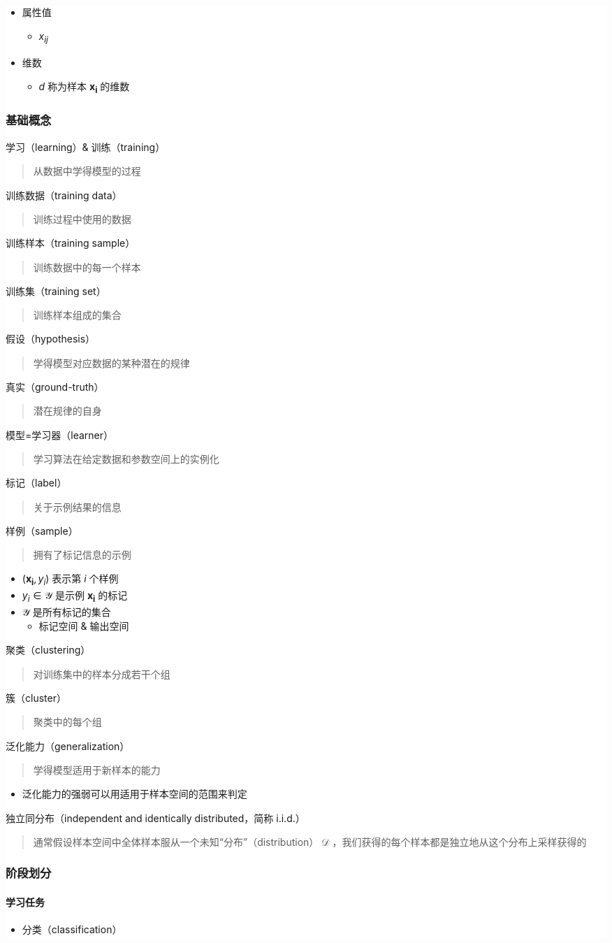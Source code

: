 - 属性值
	- $x_{ij}$

- 维数
	- $d$ 称为样本 $\boldsymbol{x_i}$ 的维数

### 基础概念

学习（learning）& 训练（training）
> 从数据中学得模型的过程

训练数据（training data）
> 训练过程中使用的数据

训练样本（training sample）
> 训练数据中的每一个样本

训练集（training set）
> 训练样本组成的集合

假设（hypothesis）
> 学得模型对应数据的某种潜在的规律

真实（ground-truth）
> 潜在规律的自身

模型=学习器（learner）
> 学习算法在给定数据和参数空间上的实例化

标记（label）
> 关于示例结果的信息

样例（sample）
> 拥有了标记信息的示例
- $(\boldsymbol{x_i},y_i)$ 表示第 $i$ 个样例
- $y_i\in{\mathcal{Y}}$ 是示例 $\boldsymbol{x_i}$ 的标记
- $\mathcal{Y}$ 是所有标记的集合
    - 标记空间 & 输出空间

聚类（clustering）
> 对训练集中的样本分成若干个组

簇（cluster）
> 聚类中的每个组

泛化能力（generalization）
> 学得模型适用于新样本的能力
- 泛化能力的强弱可以用适用于样本空间的范围来判定

独立同分布（independent and identically distributed，简称 i.i.d.）
> 通常假设样本空间中全体样本服从一个未知“分布”（distribution） $\mathcal{D}$ ，我们获得的每个样本都是独立地从这个分布上采样获得的 

### 阶段划分

#### 学习任务

- 分类（classification）
